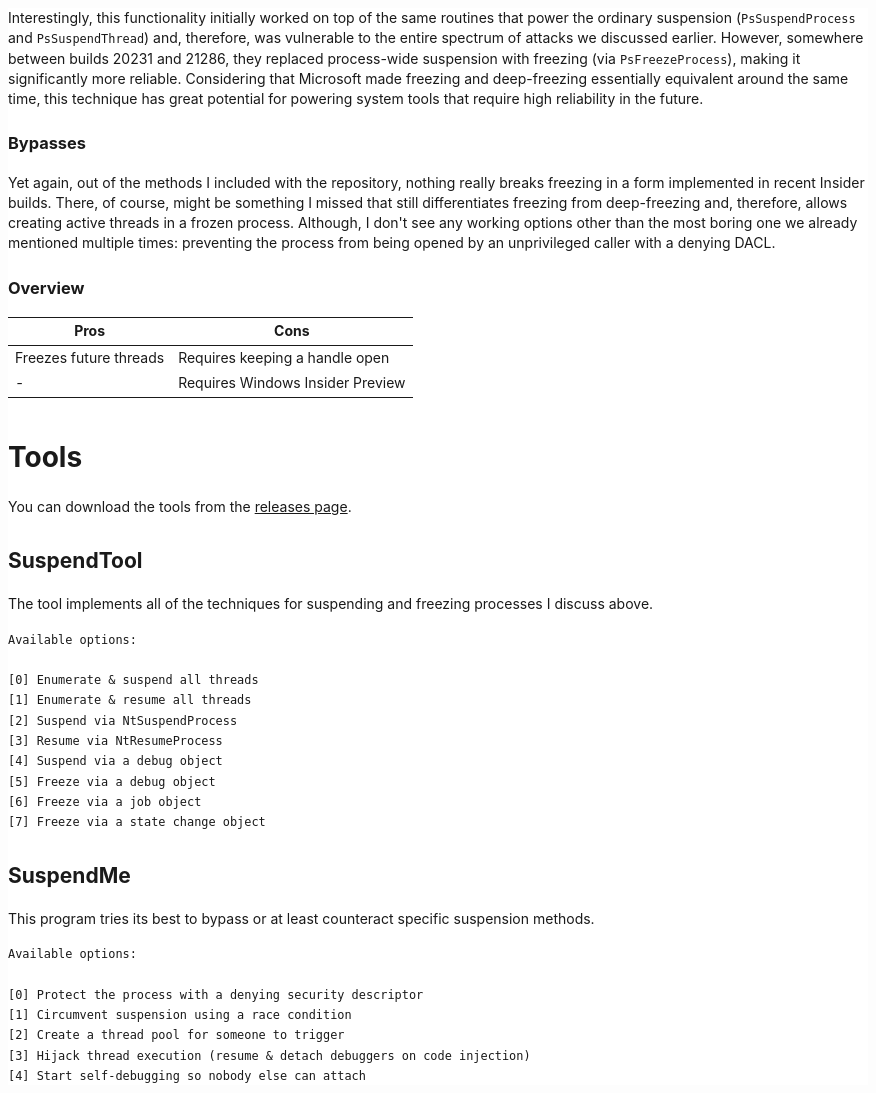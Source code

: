 Interestingly, this functionality initially worked on top of the same routines that power the ordinary suspension (`PsSuspendProcess` and `PsSuspendThread`) and, therefore, was vulnerable to the entire spectrum of attacks we discussed earlier. However, somewhere between builds 20231 and 21286, they replaced process-wide suspension with freezing (via `PsFreezeProcess`), making it significantly more reliable. Considering that Microsoft made freezing and deep-freezing essentially equivalent around the same time, this technique has great potential for powering system tools that require high reliability in the future.

### Bypasses
Yet again, out of the methods I included with the repository, nothing really breaks freezing in a form implemented in recent Insider builds. There, of course, might be something I missed that still differentiates freezing from deep-freezing and, therefore, allows creating active threads in a frozen process. Although, I don't see any working options other than the most boring one we already mentioned multiple times: preventing the process from being opened by an unprivileged caller with a denying DACL.

### Overview

| Pros                   | Cons
| -----------------------| ----
| Freezes future threads | Requires keeping a handle open
| _-_                    | Requires Windows Insider Preview

# Tools

You can download the tools from the [releases page](https://github.com/diversenok/Suspending-Techniques/releases).

## SuspendTool

The tool implements all of the techniques for suspending and freezing processes I discuss above.

```text
Available options:

[0] Enumerate & suspend all threads
[1] Enumerate & resume all threads
[2] Suspend via NtSuspendProcess
[3] Resume via NtResumeProcess
[4] Suspend via a debug object
[5] Freeze via a debug object
[6] Freeze via a job object
[7] Freeze via a state change object
```

## SuspendMe

This program tries its best to bypass or at least counteract specific suspension methods.

```text
Available options:

[0] Protect the process with a denying security descriptor
[1] Circumvent suspension using a race condition
[2] Create a thread pool for someone to trigger
[3] Hijack thread execution (resume & detach debuggers on code injection)
[4] Start self-debugging so nobody else can attach
```
